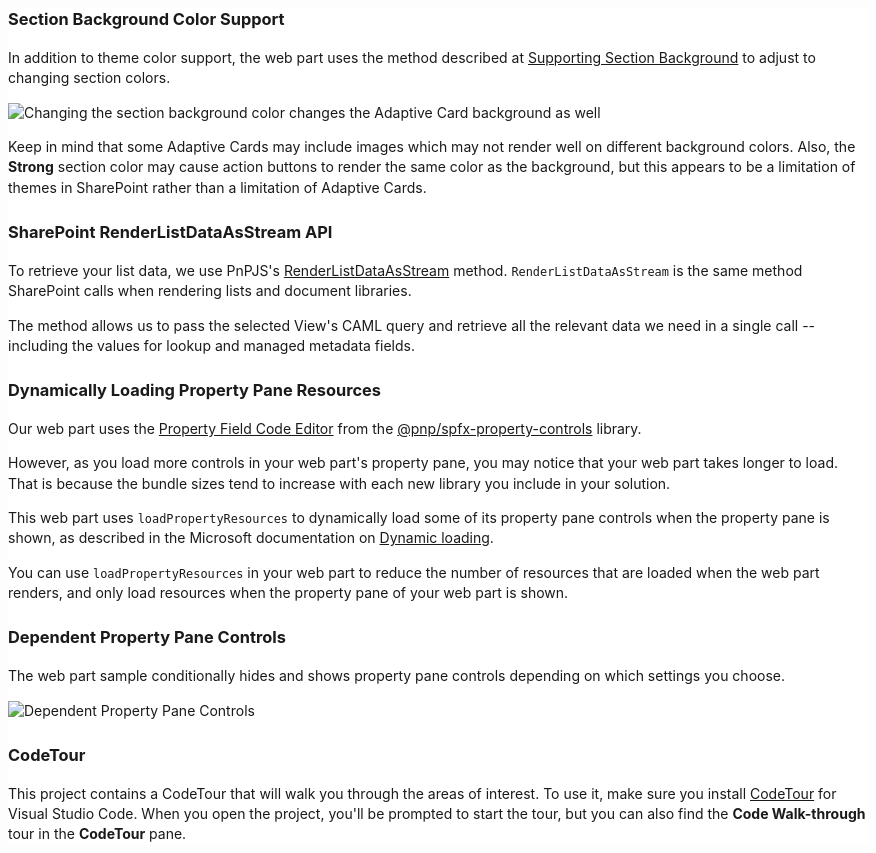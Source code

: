 ### Section Background Color Support

In addition to theme color support, the web part uses the method described at [Supporting Section Background](https://learn.microsoft.com/sharepoint/dev/spfx/web-parts/guidance/supporting-section-backgrounds) to adjust to changing section colors.

![Changing the section background color changes the Adaptive Card background as well](./assets/BackgroundColors.gif)

Keep in mind that some Adaptive Cards may include images which may not render well on different background colors. Also, the **Strong** section color may cause action buttons to render the same color as the background, but this appears to be a limitation of themes in SharePoint rather than a limitation of Adaptive Cards.

### SharePoint RenderListDataAsStream API

To retrieve your list data, we use PnPJS's [RenderListDataAsStream](https://pnp.github.io/pnpjs/sp/lists/#render-list-data-as-stream) method. `RenderListDataAsStream` is the same method SharePoint calls when rendering lists and document libraries.

The method allows us to pass the selected View's CAML query and retrieve all the relevant data we need in a single call -- including the values for lookup and managed metadata fields.

### Dynamically Loading Property Pane Resources

Our web part uses the [Property Field Code Editor](https://sharepoint.github.io/sp-dev-fx-property-controls/controls/PropertyFieldCodeEditor/) from the [@pnp/spfx-property-controls](https://sharepoint.github.io/) library.

However, as you load more controls in your web part's property pane, you may notice that your web part takes longer to load. That is because the bundle sizes tend to increase with each new library you include in your solution.

This web part uses `loadPropertyResources` to dynamically load some of its property pane controls when the property pane is shown, as described in the Microsoft documentation on [Dynamic loading](https://learn.microsoft.com/sharepoint/dev/spfx/dynamic-loading#special-property-pane-dynamic-loading).

You can use `loadPropertyResources` in your web part to reduce the number of resources that are loaded when the web part renders, and only load resources when the property pane of your web part is shown.

### Dependent Property Pane Controls

The web part sample conditionally hides and shows property pane controls depending on which settings you choose.

![Dependent Property Pane Controls](./assets/DependentControls.gif)

### CodeTour

This project contains a CodeTour that will walk you through the areas of interest. To use it, make sure you install [CodeTour](https://marketplace.visualstudio.com/items?itemName=vsls-contrib.codetour) for Visual Studio Code. When you open the project, you'll be prompted to start the tour, but you can also find the **Code Walk-through** tour in the **CodeTour** pane.
